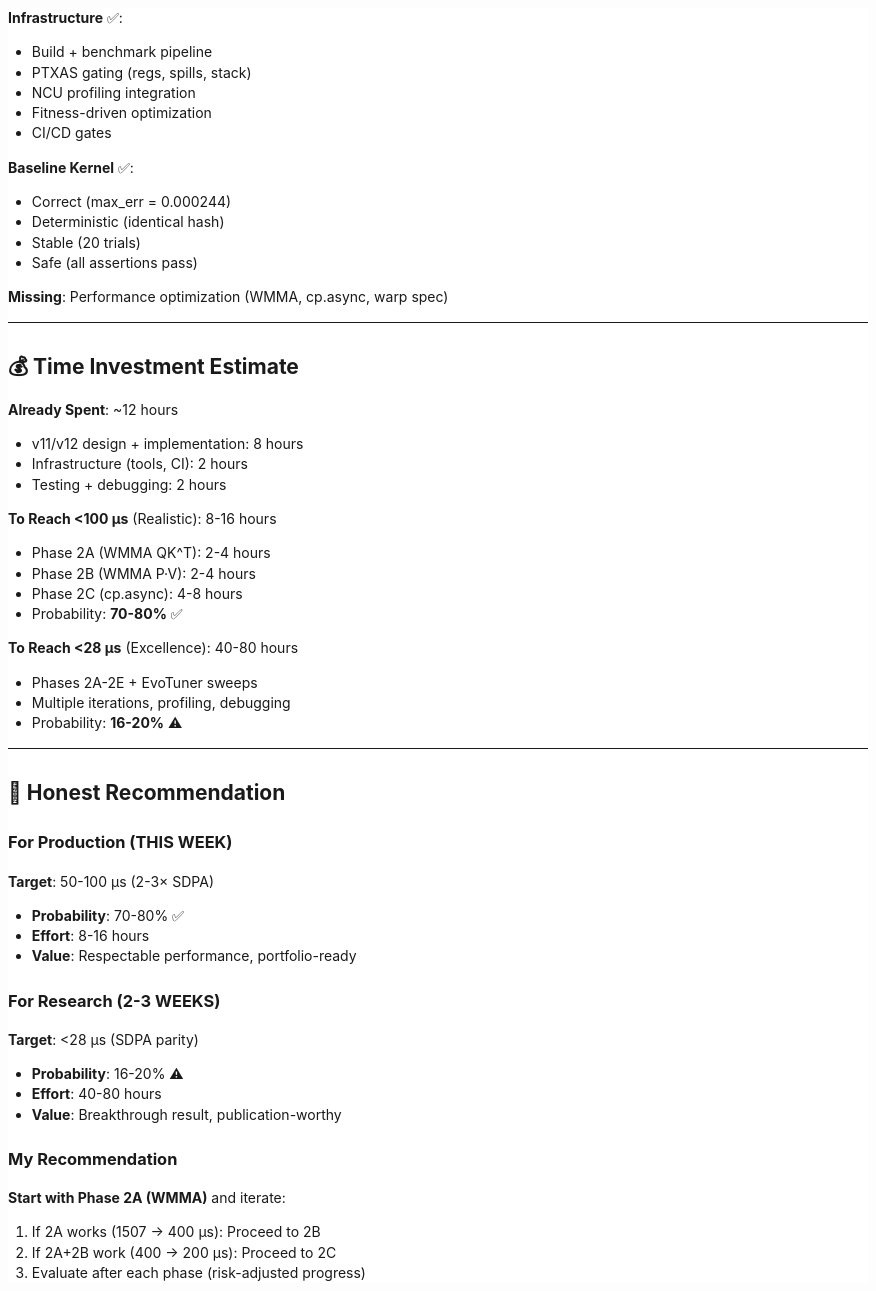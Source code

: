 **Infrastructure** ✅:
- Build + benchmark pipeline
- PTXAS gating (regs, spills, stack)
- NCU profiling integration
- Fitness-driven optimization
- CI/CD gates

**Baseline Kernel** ✅:
- Correct (max_err = 0.000244)
- Deterministic (identical hash)
- Stable (20 trials)
- Safe (all assertions pass)

**Missing**: Performance optimization (WMMA, cp.async, warp spec)

---

## 💰 Time Investment Estimate

**Already Spent**: ~12 hours
- v11/v12 design + implementation: 8 hours
- Infrastructure (tools, CI): 2 hours
- Testing + debugging: 2 hours

**To Reach <100 µs** (Realistic): 8-16 hours
- Phase 2A (WMMA QK^T): 2-4 hours
- Phase 2B (WMMA P·V): 2-4 hours
- Phase 2C (cp.async): 4-8 hours
- Probability: **70-80%** ✅

**To Reach <28 µs** (Excellence): 40-80 hours
- Phases 2A-2E + EvoTuner sweeps
- Multiple iterations, profiling, debugging
- Probability: **16-20%** ⚠️

---

## 📝 Honest Recommendation

### For Production (THIS WEEK)
**Target**: 50-100 µs (2-3× SDPA)
- **Probability**: 70-80% ✅
- **Effort**: 8-16 hours
- **Value**: Respectable performance, portfolio-ready

### For Research (2-3 WEEKS)
**Target**: <28 µs (SDPA parity)
- **Probability**: 16-20% ⚠️
- **Effort**: 40-80 hours
- **Value**: Breakthrough result, publication-worthy

### My Recommendation
**Start with Phase 2A (WMMA)** and iterate:
1. If 2A works (1507 → 400 µs): Proceed to 2B
2. If 2A+2B work (400 → 200 µs): Proceed to 2C
3. Evaluate after each phase (risk-adjusted progress)
